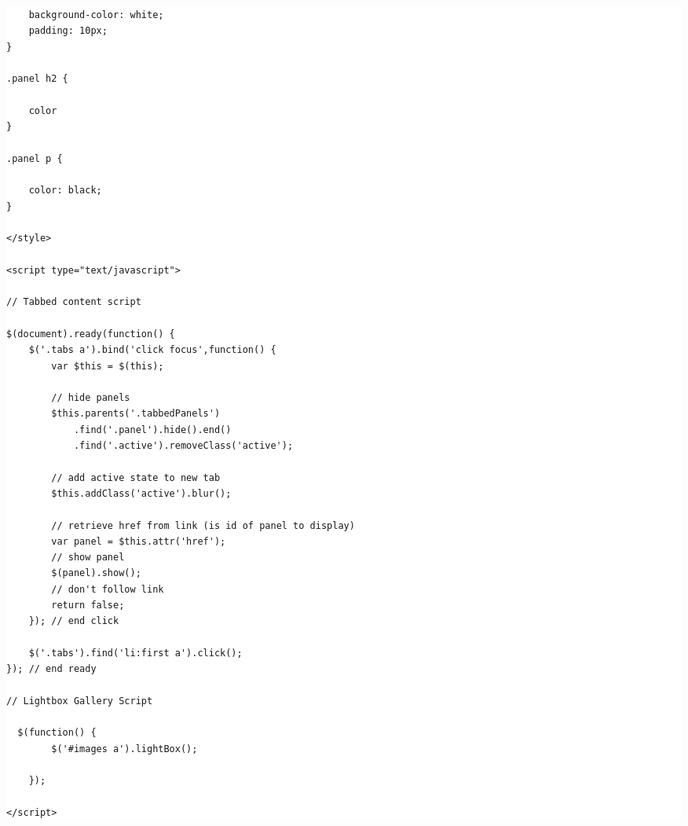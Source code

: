 ```
    background-color: white;
    padding: 10px;
}

.panel h2 {

    color
}

.panel p {

    color: black;   
}

</style>

<script type="text/javascript">

// Tabbed content script

$(document).ready(function() {
    $('.tabs a').bind('click focus',function() {
        var $this = $(this);

        // hide panels
        $this.parents('.tabbedPanels')
            .find('.panel').hide().end()
            .find('.active').removeClass('active');

        // add active state to new tab
        $this.addClass('active').blur();    

        // retrieve href from link (is id of panel to display)
        var panel = $this.attr('href');
        // show panel
        $(panel).show();
        // don't follow link
        return false;
    }); // end click

    $('.tabs').find('li:first a').click();
}); // end ready

// Lightbox Gallery Script

  $(function() {
        $('#images a').lightBox();

    });

</script> 
```
